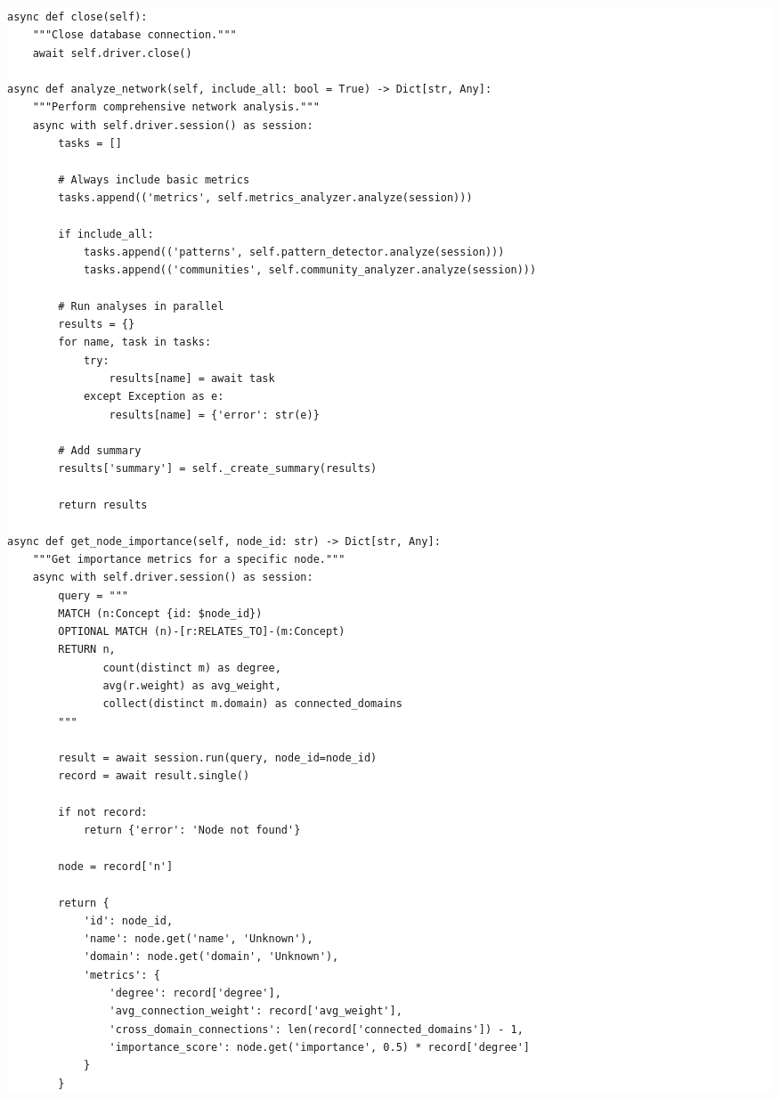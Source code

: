     async def close(self):
        """Close database connection."""
        await self.driver.close()
    
    async def analyze_network(self, include_all: bool = True) -> Dict[str, Any]:
        """Perform comprehensive network analysis."""
        async with self.driver.session() as session:
            tasks = []
            
            # Always include basic metrics
            tasks.append(('metrics', self.metrics_analyzer.analyze(session)))
            
            if include_all:
                tasks.append(('patterns', self.pattern_detector.analyze(session)))
                tasks.append(('communities', self.community_analyzer.analyze(session)))
            
            # Run analyses in parallel
            results = {}
            for name, task in tasks:
                try:
                    results[name] = await task
                except Exception as e:
                    results[name] = {'error': str(e)}
            
            # Add summary
            results['summary'] = self._create_summary(results)
            
            return results
    
    async def get_node_importance(self, node_id: str) -> Dict[str, Any]:
        """Get importance metrics for a specific node."""
        async with self.driver.session() as session:
            query = """
            MATCH (n:Concept {id: $node_id})
            OPTIONAL MATCH (n)-[r:RELATES_TO]-(m:Concept)
            RETURN n,
                   count(distinct m) as degree,
                   avg(r.weight) as avg_weight,
                   collect(distinct m.domain) as connected_domains
            """
            
            result = await session.run(query, node_id=node_id)
            record = await result.single()
            
            if not record:
                return {'error': 'Node not found'}
            
            node = record['n']
            
            return {
                'id': node_id,
                'name': node.get('name', 'Unknown'),
                'domain': node.get('domain', 'Unknown'),
                'metrics': {
                    'degree': record['degree'],
                    'avg_connection_weight': record['avg_weight'],
                    'cross_domain_connections': len(record['connected_domains']) - 1,
                    'importance_score': node.get('importance', 0.5) * record['degree']
                }
            }
    